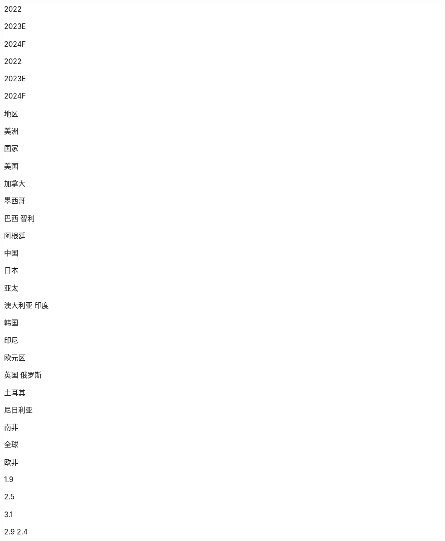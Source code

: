 2022

2023E

2024F

2022

2023E

2024F

地区

美洲

国家

美国

加拿大

墨西哥

巴西
智利

阿根廷

中国

日本

亚太

澳大利亚
印度

韩国

印尼

欧元区

英国
俄罗斯

土耳其

尼日利亚

南非

全球

欧非

1.9

2.5

3.1

2.9
2.4
